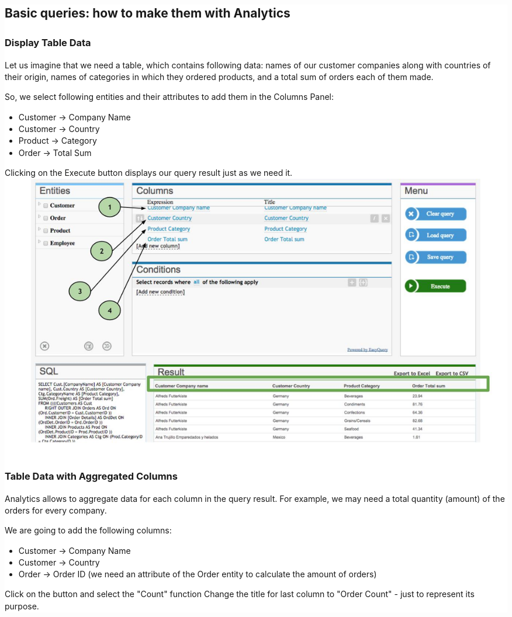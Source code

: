 ## Basic queries: how to make them with Analytics
### Display Table Data
Let us imagine that we need a table, which contains following data: names of our customer companies along with countries of their origin, names of categories in which they ordered products, and a total sum of orders each of them made.

So, we select following entities and their attributes to add them in the Columns Panel:

* Customer -> Company Name
* Customer -> Country
* Product -> Category
* Order -> Total Sum

Clicking on the Execute button displays our query result just as we need it.
![Query example 1: Display table data](./ana-ug-example01.png)

### Table Data with Aggregated Columns
Analytics allows to aggregate data for each column in the query result. For example, we may need a total quantity (amount) of the orders for every company.

We are going to add the following columns:

* Customer -> Company Name
* Customer -> Country
* Order -> Order ID (we need an attribute of the Order entity to calculate the amount of orders)

Click on the button and select the "Count" function
Change the title for last column to "Order Count" - just to represent its purpose.
